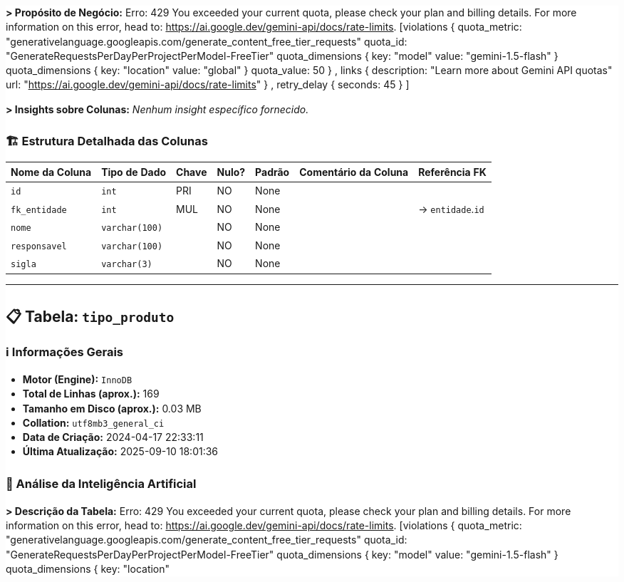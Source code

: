 **> Propósito de Negócio:** Erro: 429 You exceeded your current quota, please check your plan and billing details. For more information on this error, head to: https://ai.google.dev/gemini-api/docs/rate-limits. [violations {
  quota_metric: "generativelanguage.googleapis.com/generate_content_free_tier_requests"
  quota_id: "GenerateRequestsPerDayPerProjectPerModel-FreeTier"
  quota_dimensions {
    key: "model"
    value: "gemini-1.5-flash"
  }
  quota_dimensions {
    key: "location"
    value: "global"
  }
  quota_value: 50
}
, links {
  description: "Learn more about Gemini API quotas"
  url: "https://ai.google.dev/gemini-api/docs/rate-limits"
}
, retry_delay {
  seconds: 45
}
]

**> Insights sobre Colunas:** *Nenhum insight específico fornecido.*

### 🏗️ Estrutura Detalhada das Colunas
| Nome da Coluna | Tipo de Dado | Chave | Nulo? | Padrão | Comentário da Coluna | Referência FK |
|---|---|---|---|---|---|---|
| `id` | `int` | PRI | NO | None |  |  |
| `fk_entidade` | `int` | MUL | NO | None |  | → `entidade`.`id` |
| `nome` | `varchar(100)` |  | NO | None |  |  |
| `responsavel` | `varchar(100)` |  | NO | None |  |  |
| `sigla` | `varchar(3)` |  | NO | None |  |  |

---

## 📋 Tabela: `tipo_produto`

### ℹ️ Informações Gerais
- **Motor (Engine):** `InnoDB`
- **Total de Linhas (aprox.):** 169
- **Tamanho em Disco (aprox.):** 0.03 MB
- **Collation:** `utf8mb3_general_ci`
- **Data de Criação:** 2024-04-17 22:33:11
- **Última Atualização:** 2025-09-10 18:01:36

### 🤖 Análise da Inteligência Artificial
**> Descrição da Tabela:** Erro: 429 You exceeded your current quota, please check your plan and billing details. For more information on this error, head to: https://ai.google.dev/gemini-api/docs/rate-limits. [violations {
  quota_metric: "generativelanguage.googleapis.com/generate_content_free_tier_requests"
  quota_id: "GenerateRequestsPerDayPerProjectPerModel-FreeTier"
  quota_dimensions {
    key: "model"
    value: "gemini-1.5-flash"
  }
  quota_dimensions {
    key: "location"